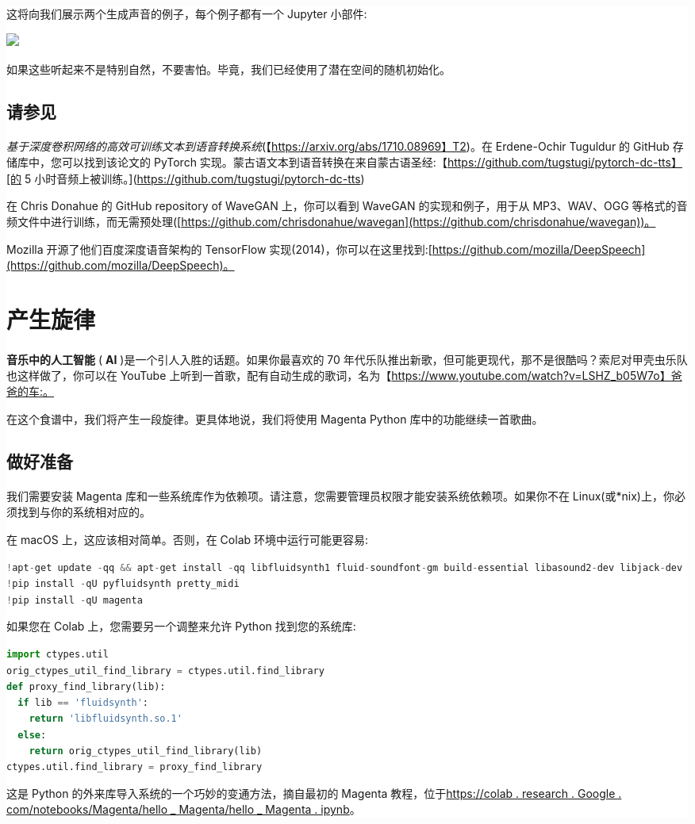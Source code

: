 这将向我们展示两个生成声音的例子，每个例子都有一个 Jupyter 小部件:

![](assets/49495435-bc36-4d82-824f-1741e83b9903.png)

如果这些听起来不是特别自然，不要害怕。毕竟，我们已经使用了潜在空间的随机初始化。

## 请参见

*基于深度卷积网络的高效可训练文本到语音转换系统*(【https://arxiv.org/abs/1710.08969】T2)。在 Erdene-Ochir Tuguldur 的 GitHub 存储库中，您可以找到该论文的 PyTorch 实现。蒙古语文本到语音转换在来自蒙古语圣经:【https://github.com/tugstugi/pytorch-dc-tts】[的 5 小时音频上被训练。](https://github.com/tugstugi/pytorch-dc-tts)

在 Chris Donahue 的 GitHub repository of WaveGAN 上，你可以看到 WaveGAN 的实现和例子，用于从 MP3、WAV、OGG 等格式的音频文件中进行训练，而无需预处理([https://github.com/chrisdonahue/wavegan](https://github.com/chrisdonahue/wavegan))。

Mozilla 开源了他们百度深度语音架构的 TensorFlow 实现(2014)，你可以在这里找到:[https://github.com/mozilla/DeepSpeech](https://github.com/mozilla/DeepSpeech)。

# 产生旋律

**音乐中的人工智能** ( **AI** )是一个引人入胜的话题。如果你最喜欢的 70 年代乐队推出新歌，但可能更现代，那不是很酷吗？索尼对甲壳虫乐队也这样做了，你可以在 YouTube 上听到一首歌，配有自动生成的歌词，名为【https://www.youtube.com/watch?v=LSHZ_b05W7o】爸爸的车:。

在这个食谱中，我们将产生一段旋律。更具体地说，我们将使用 Magenta Python 库中的功能继续一首歌曲。

## 做好准备

我们需要安装 Magenta 库和一些系统库作为依赖项。请注意，您需要管理员权限才能安装系统依赖项。如果你不在 Linux(或*nix)上，你必须找到与你的系统相对应的。

在 macOS 上，这应该相对简单。否则，在 Colab 环境中运行可能更容易:

```py
!apt-get update -qq && apt-get install -qq libfluidsynth1 fluid-soundfont-gm build-essential libasound2-dev libjack-dev
!pip install -qU pyfluidsynth pretty_midi
!pip install -qU magenta
```

如果您在 Colab 上，您需要另一个调整来允许 Python 找到您的系统库:

```py
import ctypes.util
orig_ctypes_util_find_library = ctypes.util.find_library
def proxy_find_library(lib):
  if lib == 'fluidsynth':
    return 'libfluidsynth.so.1'
  else:
    return orig_ctypes_util_find_library(lib)
ctypes.util.find_library = proxy_find_library
```

这是 Python 的外来库导入系统的一个巧妙的变通方法，摘自最初的 Magenta 教程，位于[https://colab . research . Google . com/notebooks/Magenta/hello _ Magenta/hello _ Magenta . ipynb](https://colab.research.google.com/notebooks/magenta/hello_magenta/hello_magenta.ipynb)。
